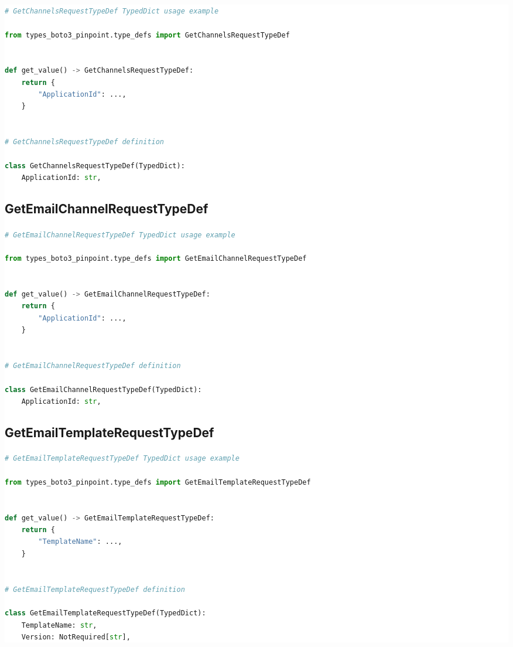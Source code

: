 ```python
# GetChannelsRequestTypeDef TypedDict usage example

from types_boto3_pinpoint.type_defs import GetChannelsRequestTypeDef


def get_value() -> GetChannelsRequestTypeDef:
    return {
        "ApplicationId": ...,
    }


# GetChannelsRequestTypeDef definition

class GetChannelsRequestTypeDef(TypedDict):
    ApplicationId: str,
```


## GetEmailChannelRequestTypeDef

```python
# GetEmailChannelRequestTypeDef TypedDict usage example

from types_boto3_pinpoint.type_defs import GetEmailChannelRequestTypeDef


def get_value() -> GetEmailChannelRequestTypeDef:
    return {
        "ApplicationId": ...,
    }


# GetEmailChannelRequestTypeDef definition

class GetEmailChannelRequestTypeDef(TypedDict):
    ApplicationId: str,
```


## GetEmailTemplateRequestTypeDef

```python
# GetEmailTemplateRequestTypeDef TypedDict usage example

from types_boto3_pinpoint.type_defs import GetEmailTemplateRequestTypeDef


def get_value() -> GetEmailTemplateRequestTypeDef:
    return {
        "TemplateName": ...,
    }


# GetEmailTemplateRequestTypeDef definition

class GetEmailTemplateRequestTypeDef(TypedDict):
    TemplateName: str,
    Version: NotRequired[str],
```
